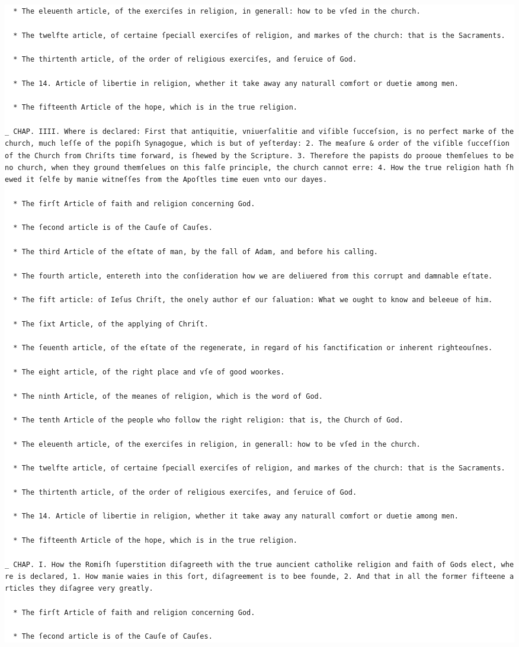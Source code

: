       * The eleuenth article, of the exerciſes in religion, in generall: how to be vſed in the church.

      * The twelfte article, of certaine ſpeciall exerciſes of religion, and markes of the church: that is the Sacraments.

      * The thirtenth article, of the order of religious exerciſes, and ſeruice of God.

      * The 14. Article of libertie in religion, whether it take away any naturall comfort or duetie among men.

      * The fifteenth Article of the hope, which is in the true religion.

    _ CHAP. IIII. Where is declared: First that antiquitie, vniuerſalitie and viſible ſucceſsion, is no perfect marke of the church, much leſſe of the popiſh Synagogue, which is but of yeſterday: 2. The meaſure & order of the viſible ſucceſſion of the Church from Chriſts time forward, is ſhewed by the Scripture. 3. Therefore the papists do prooue themſelues to be no church, when they ground themſelues on this falſe principle, the church cannot erre: 4. How the true religion hath ſhewed it ſelfe by manie witneſſes from the Apoſtles time euen vnto our dayes.

      * The firſt Article of faith and religion concerning God.

      * The ſecond article is of the Cauſe of Cauſes.

      * The third Article of the eſtate of man, by the fall of Adam, and before his calling.

      * The fourth article, entereth into the conſideration how we are deliuered from this corrupt and damnable eſtate.

      * The fift article: of Ieſus Chriſt, the onely author ef our ſaluation: What we ought to know and beleeue of him.

      * The ſixt Article, of the applying of Chriſt.

      * The ſeuenth article, of the eſtate of the regenerate, in regard of his ſanctification or inherent righteouſnes.

      * The eight article, of the right place and vſe of good woorkes.

      * The ninth Article, of the meanes of religion, which is the word of God.

      * The tenth Article of the people who follow the right religion: that is, the Church of God.

      * The eleuenth article, of the exerciſes in religion, in generall: how to be vſed in the church.

      * The twelfte article, of certaine ſpeciall exerciſes of religion, and markes of the church: that is the Sacraments.

      * The thirtenth article, of the order of religious exerciſes, and ſeruice of God.

      * The 14. Article of libertie in religion, whether it take away any naturall comfort or duetie among men.

      * The fifteenth Article of the hope, which is in the true religion.

    _ CHAP. I. How the Romiſh ſuperstition diſagreeth with the true auncient catholike religion and faith of Gods elect, where is declared, 1. How manie waies in this ſort, diſagreement is to bee founde, 2. And that in all the former fifteene articles they diſagree very greatly.

      * The firſt Article of faith and religion concerning God.

      * The ſecond article is of the Cauſe of Cauſes.
